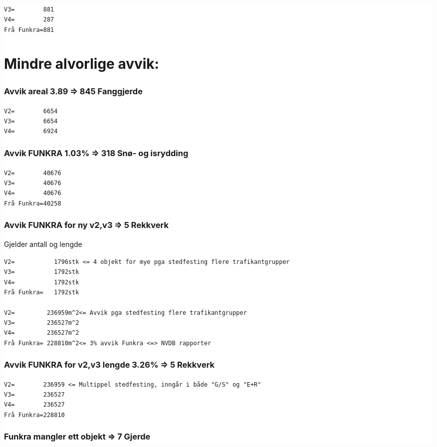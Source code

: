 ```
V3=        881
V4=        287 
Frå Funkra=881 

```

# Mindre alvorlige avvik: 

### Avvik areal 3.89 => 845 Fanggjerde

```
V2=        6654
V3=        6654
V4=        6924 
```

### Avvik FUNKRA 1.03% => 318 Snø- og isrydding

```
V2=        40676
V3=        40676
V4=        40676 
Frå Funkra=40258 
```

### Avvik FUNKRA for ny v2,v3  => 5 Rekkverk

Gjelder antall og lengde

```
V2=           1796stk <= 4 objekt for mye pga stedfesting flere trafikantgrupper
V3=           1792stk
V4=           1792stk
Frå Funkra=   1792stk

V2=         236959m^2<= Avvik pga stedfesting flere trafikantgrupper
V3=         236527m^2
V4=      	236527m^2 
Frå Funkra= 228810m^2<= 3% avvik Funkra <=> NVDB rapporter 
```

### Avvik FUNKRA for v2,v3 lengde 3.26% => 5 Rekkverk

```
V2=        236959 <= Multippel stedfesting, inngår i både "G/S" og "E+R"
V3=        236527
V4=        236527 
Frå Funkra=228810 
```

### Funkra mangler ett objekt => 7 Gjerde
